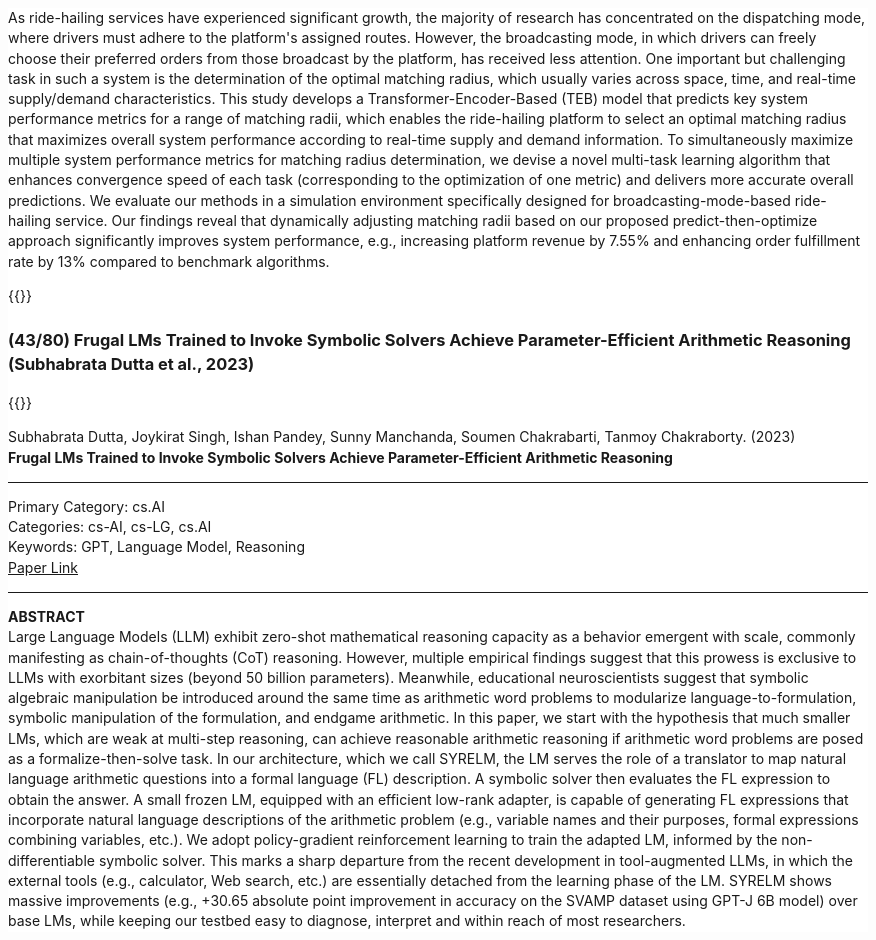 As ride-hailing services have experienced significant growth, the majority of research has concentrated on the dispatching mode, where drivers must adhere to the platform's assigned routes. However, the broadcasting mode, in which drivers can freely choose their preferred orders from those broadcast by the platform, has received less attention. One important but challenging task in such a system is the determination of the optimal matching radius, which usually varies across space, time, and real-time supply/demand characteristics. This study develops a Transformer-Encoder-Based (TEB) model that predicts key system performance metrics for a range of matching radii, which enables the ride-hailing platform to select an optimal matching radius that maximizes overall system performance according to real-time supply and demand information. To simultaneously maximize multiple system performance metrics for matching radius determination, we devise a novel multi-task learning algorithm that enhances convergence speed of each task (corresponding to the optimization of one metric) and delivers more accurate overall predictions. We evaluate our methods in a simulation environment specifically designed for broadcasting-mode-based ride-hailing service. Our findings reveal that dynamically adjusting matching radii based on our proposed predict-then-optimize approach significantly improves system performance, e.g., increasing platform revenue by 7.55% and enhancing order fulfillment rate by 13% compared to benchmark algorithms.

{{</citation>}}


### (43/80) Frugal LMs Trained to Invoke Symbolic Solvers Achieve Parameter-Efficient Arithmetic Reasoning (Subhabrata Dutta et al., 2023)

{{<citation>}}

Subhabrata Dutta, Joykirat Singh, Ishan Pandey, Sunny Manchanda, Soumen Chakrabarti, Tanmoy Chakraborty. (2023)  
**Frugal LMs Trained to Invoke Symbolic Solvers Achieve Parameter-Efficient Arithmetic Reasoning**  

---
Primary Category: cs.AI  
Categories: cs-AI, cs-LG, cs.AI  
Keywords: GPT, Language Model, Reasoning  
[Paper Link](http://arxiv.org/abs/2312.05571v1)  

---


**ABSTRACT**  
Large Language Models (LLM) exhibit zero-shot mathematical reasoning capacity as a behavior emergent with scale, commonly manifesting as chain-of-thoughts (CoT) reasoning. However, multiple empirical findings suggest that this prowess is exclusive to LLMs with exorbitant sizes (beyond 50 billion parameters). Meanwhile, educational neuroscientists suggest that symbolic algebraic manipulation be introduced around the same time as arithmetic word problems to modularize language-to-formulation, symbolic manipulation of the formulation, and endgame arithmetic. In this paper, we start with the hypothesis that much smaller LMs, which are weak at multi-step reasoning, can achieve reasonable arithmetic reasoning if arithmetic word problems are posed as a formalize-then-solve task. In our architecture, which we call SYRELM, the LM serves the role of a translator to map natural language arithmetic questions into a formal language (FL) description. A symbolic solver then evaluates the FL expression to obtain the answer. A small frozen LM, equipped with an efficient low-rank adapter, is capable of generating FL expressions that incorporate natural language descriptions of the arithmetic problem (e.g., variable names and their purposes, formal expressions combining variables, etc.). We adopt policy-gradient reinforcement learning to train the adapted LM, informed by the non-differentiable symbolic solver. This marks a sharp departure from the recent development in tool-augmented LLMs, in which the external tools (e.g., calculator, Web search, etc.) are essentially detached from the learning phase of the LM. SYRELM shows massive improvements (e.g., +30.65 absolute point improvement in accuracy on the SVAMP dataset using GPT-J 6B model) over base LMs, while keeping our testbed easy to diagnose, interpret and within reach of most researchers.
